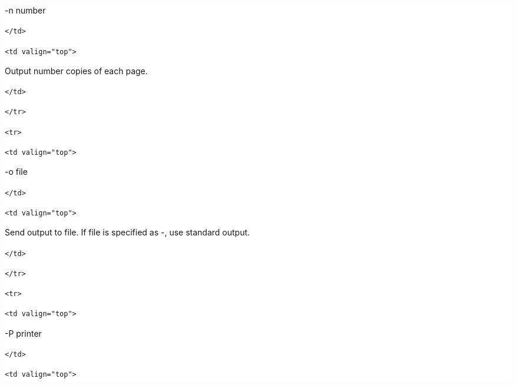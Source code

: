 -n number

```{=html}
</td>
```

```{=html}
<td valign="top">
```

Output number copies of each page.

```{=html}
</td>
```

```{=html}
</tr>
```

```{=html}
<tr>
```

```{=html}
<td valign="top">
```

-o file

```{=html}
</td>
```

```{=html}
<td valign="top">
```

Send output to file. If file is specified as -, use standard output.

```{=html}
</td>
```

```{=html}
</tr>
```

```{=html}
<tr>
```

```{=html}
<td valign="top">
```

-P printer

```{=html}
</td>
```

```{=html}
<td valign="top">
```
